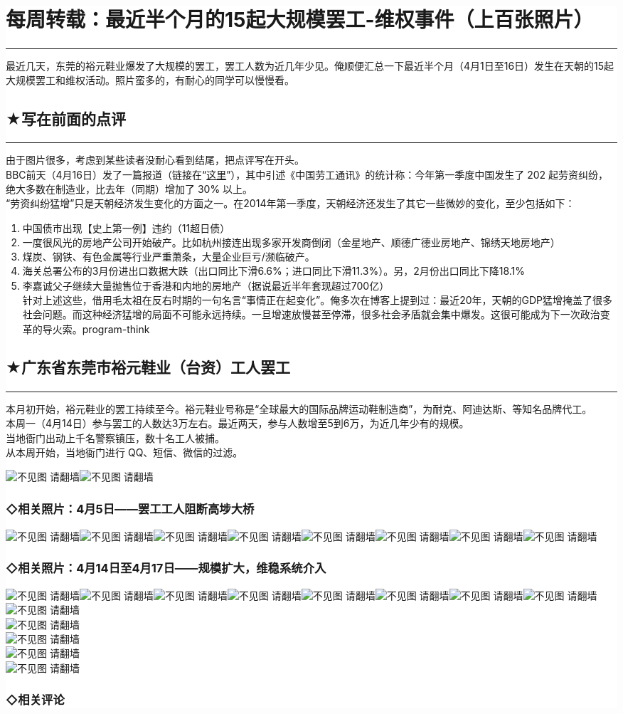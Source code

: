 # 每周转载：最近半个月的15起大规模罢工-维权事件（上百张照片） 

-----

 最近几天，东莞的裕元鞋业爆发了大规模的罢工，罢工人数为近几年少见。俺顺便汇总一下最近半个月（4月1日至16日）发生在天朝的15起大规模罢工和维权活动。照片蛮多的，有耐心的同学可以慢慢看。  
   
 ## ★写在前面的点评
--------

  
 由于图片很多，考虑到某些读者没耐心看到结尾，把点评写在开头。  
 BBC前天（4月16日）发了一篇报道（链接在“[这里](http://www.bbc.co.uk/zhongwen/simp/china/2014/04/140416_dongguan_strike.shtml)”），其中引述《中国劳工通讯》的统计称：今年第一季度中国发生了 202 起劳资纠纷，绝大多数在制造业，比去年（同期）增加了 30% 以上。  
 “劳资纠纷猛增”只是天朝经济发生变化的方面之一。在2014年第一季度，天朝经济还发生了其它一些微妙的变化，至少包括如下：  
 1. 中国债市出现【史上第一例】违约（11超日债）  
 2. 一度很风光的房地产公司开始破产。比如杭州接连出现多家开发商倒闭（金星地产、顺德广德业房地产、锦绣天地房地产）  
 3. 煤炭、钢铁、有色金属等行业严重萧条，大量企业巨亏/濒临破产。  
 4. 海关总署公布的3月份进出口数据大跌（出口同比下滑6.6%；进口同比下滑11.3%）。另，2月份出口同比下降18.1%  
 5. 李嘉诚父子继续大量抛售位于香港和内地的房地产（据说最近半年套现超过700亿）  
 针对上述这些，借用毛太祖在反右时期的一句名言“事情正在起变化”。俺多次在博客上提到过：最近20年，天朝的GDP猛增掩盖了很多社会问题。而这种经济猛增的局面不可能永远持续。一旦增速放慢甚至停滞，很多社会矛盾就会集中爆发。这很可能成为下一次政治变革的导火索。program-think  
   
 ## ★广东省东莞市裕元鞋业（台资）工人罢工
-------------------

  
 本月初开始，裕元鞋业的罢工持续至今。裕元鞋业号称是“全球最大的国际品牌运动鞋制造商”，为耐克、阿迪达斯、等知名品牌代工。  
 本周一（4月14日）参与罢工的人数达3万左右。最近两天，参与人数增至5到6万，为近几年少有的规模。  
 当地衙门出动上千名警察镇压，数十名工人被捕。  
 从本周开始，当地衙门进行 QQ、短信、微信的过滤。  
   
 ![不见图 请翻墙](//lh6.googleusercontent.com/LPquPF5AiLY_i92YH-hVYYmogcI53vg6HVOIs6pAuazDhSmAG4iNYV_DWUuhIcjJQKse4Q0lnCswmhXs6FQ6DhBgoIH0eRGhgvn3EPcqQV3QQAM0DVKgYsKkfnJB_cslz4Kv)![不见图 请翻墙](//lh5.googleusercontent.com/NPYpUHbc-7s1tQttMOLjbHpoLrasI2CBsN9uxTRV4CVGVSHbj5VH1uP8RkuydACTf-jZ_ab-AVHRRFzvwxj0M39oPcjTaDM1aen2T9igLoda5cxWfZyFCKL107mePWrcsxIN)  
 ### ◇相关照片：4月5日——罢工工人阻断高埗大桥

  
 ![不见图 请翻墙](//lh4.googleusercontent.com/jxzZAd_UREIdUIlxtWJL46UQVa6y9hvUGvBgoIovmsfwVaxiMp9n43MAiEjO8v78lIEA_oJiABgK57_KzxnKhj22fKJ5rc_Ohk5z4xcARM9-T4JZIi0EE7dfiHBd3WNSucap)![不见图 请翻墙](//lh3.googleusercontent.com/ZbaywrfYBXYDHdz4AWHTJTtoTRMRc0OKt7hWAsYGCPJTVADAoW-jHql3OoIGIhw_1H8YVxjOrhBubvzrSr3IJvO0910ayS8_XNKnOz-u1xPJPSSsEQoCUQkEyJushd2wRp4R)![不见图 请翻墙](//lh5.googleusercontent.com/9OCQM5Jdq7CCWGHd_pBjz6EW4WRK3zolMF8C0G5oAXypGO4JMocmdJEsU7L7Z4PGIQVUEImN8C74VgVdcVBmJS9KFYcrS_w4VfZKrOT1WwFFWi3QZRNRuHXS30LRIvLN9a0s)![不见图 请翻墙](//lh5.googleusercontent.com/5SduuOJKr2aJyYS2lkW522Ppp7iaiazU36ZYDiytxVCpPik9e1_Baog6SHEIGLo4RH9dCGvcpub0cGqwS7nl9bvOy6-nor8kX_6uXRT_JVag0htkyCnx1eoWUI9-eSFLu3NI)![不见图 请翻墙](//lh3.googleusercontent.com/UDBOVPnRblZFxA5T9MlGMyS6Hh0yzonJRB1tx5qIEj5nF7fba0GN5FJ_5RHsEx8OFLNI06MZ7M7Bo_DuCPN8TIhdLFog3AQpb7UCnTv6hggr4aCDi7UURGJ1D4ox8M_TedHg)![不见图 请翻墙](//lh6.googleusercontent.com/adTHYgM-aZ0qS_XsJFuQrzwAv4HptaG05Jb7gp68JMKTkGxFErB57VNFpJKxsmQYv5HkzIyZadXnx165b9FmAY2cDx-kgyu476jePBuKtieZKVOY_Pn0-ZSOSj8SDn8piqQm)![不见图 请翻墙](//lh6.googleusercontent.com/YQV30mSI4KXm0j_6hTWPcIAWbbb7tQrNvAMQ5Kn31jTMXejd1eX2HFv119z6t1LL-2CURnO8WnvstTa8serHZQNoPZOsHZi-bxOY87MjlVkiXo4q3NGhkPhDYzs2eNiZSxVZ)![不见图 请翻墙](//lh6.googleusercontent.com/Lb8qFa8XTaZXN8DYW96cCjGksxaqpANqnMTYyqHSQF3S61fmEKiFvYYv4LJNTV_9BkqUY1gdDSdtVCV24PDhLxXx_OOZ5g0wzhxP_31U4nhRxNDq8x2rNihdUjCB5GCsfLDF)  
 ### ◇相关照片：4月14日至4月17日——规模扩大，维稳系统介入

  
 ![不见图 请翻墙](//lh6.googleusercontent.com/zDrcVJ8JKV-TPwNbvhe-K33PDEoCbWVY9_o9-CSuOigPjlSwe2Z8lOvch8Uzg6V7-maFfYLI7rd7ooderIqybImsgil5LAYkxj1FzYMxjK4YpleawyS94Z0BRrCMiLbi6BUq)![不见图 请翻墙](//lh3.googleusercontent.com/MEGX1gpjfk14QaLt0nyc7QGHmhbqUfwZUIDwt7q3Ivy-bbUeqyWvdJqvyKQnhIO6O0k9S37Rf2-kbxOnN2UPrC4mUnwWsNMmzJvCNqtypyF-IxKA9lkh6i_AaPNHx1EmaLsp)![不见图 请翻墙](//lh6.googleusercontent.com/pDOwUoLCwJgoMRNTPeiUXqXj9jDd3bdbuFcIFEw5zeQIyHFCAe5-F5zVu0z1mwjBBryo_Jr0llidV51uZl3nCfSYgXZ1tsHwBrTZnr6BHJH1pIp_bNi9FOgbu9qCJAZ_o4Cv)![不见图 请翻墙](//lh6.googleusercontent.com/6PoI2MKGXW9niLc0ALXGmKrszJG8jH273izAalcoJl21VXKvQpShGYNUnDf2HsK9GDTC5qL8BLXT-tD9kWDQpHRt3f5A-G5jlHVvBrgh3V3I0pgKN4zAvCKAeKiAMGTgGqiO)![不见图 请翻墙](//lh4.googleusercontent.com/PZr5yHYiP69D5W8LyCurBd7vgY1vmtgiY41XoKxFBG-U2R7LpJn5oS7BdvyapcTAzGF4b-loVq4I_OWVZQjOJ2t19SIfLJnib-PqU1DcQTqq9n9YiF754KoYLajoJHtVazu1)![不见图 请翻墙](//lh6.googleusercontent.com/qoHZj67lOH06vIM0o6MN_eAEp1za6_vn0Kp-00IVp4iDX4JE2VOrhPu-5GDasbtexstTyGW_5JzCgQCb4v7yGSkVyiWzjNO-RS7H4PZCXh2ylee53OupAtgkNQJgi1VVqeZr)![不见图 请翻墙](//lh3.googleusercontent.com/HSw2aedOk1XEoBtM1dpokrQrHqwquGuXvMrN02TzV9lva0Y1DYZOQaYnRUnOUkZNpxUUKByhvFRDK0idhGrsliBB-lcDIIcEhOZ5QHGV4H8KyAkPSx8AnzaNaBE2rAYpV5OD)![不见图 请翻墙](//lh6.googleusercontent.com/C_mW-NMDGKKotedYV2hOPq5l2sdUbHJ5PIJZFkil7Tw06dOYKoQO9NInoH231B7b160MqiTRTOusq5lVsbOszX164fTuD0dTU0hYZSHNmEy-Eya2131Y02zAjuJ25voSAtLt)![不见图 请翻墙](//lh4.googleusercontent.com/YPp0X7STDQGpzYSY3YJ6Cz9m5_wvpQg_FWKeuh5T3ayvlr6S0gNOSGE5mLV0QQ1HDgYltnYYgN7hS8L246VpzTJqyvrwnAPrEvTZeL7Jzwa-GIJPoHn61jBvNWrgzx7SUjun)  
 ![不见图 请翻墙](//lh5.googleusercontent.com/XGDlq_h1Ngr3wBB7sMNJ1S0RR0gWG3PUrNALur98UxbppN61iUPkO5LsVfffAxSr2tHizSTTDpuVZSNRwGIdRF7-7rdCNVRQIKObNhbcIKm1eVZopkbesjlBN_s41mruoYs_)  
 ![不见图 请翻墙](//lh5.googleusercontent.com/z44jdkvRlS8YXqVN_vYeybC9NmuCEryEjAUmHJ9m8w6EnJClVKvUnTe9ImrJt1tEiC2aXYHRQDUcOSWa21q1v56EJJoFMfB47f_WX3LelRJl4EU4NXGLEnpXGNTskbtTtDbs)  
 ![不见图 请翻墙](//lh5.googleusercontent.com/5toh6FmtMR7zZzLHJcjaUMAQtIbaa38pl-qfR-ZV7yoJG_k5AUrAZJZmVcv7J06RrO330X2gsyJAuuCc3E3DG3zXfII_ZJkV938oD1jJ4npL5MzktXqsL4DeAv3i3khA7l0U)  
 ![不见图 请翻墙](//lh5.googleusercontent.com/vctxdrVSHzBPETXxCiQuzsUoeT4LQDiqGPVlf0DXFPfGQH0kFF9Py1DuXAj-tvjl-esSc0KyucOWgwWLHRfEmqh65XZq8qDTlVQtzTVIg6Tll5umfJKaSoUUS9txa7Y_VpUw)  
 ### ◇相关评论

  